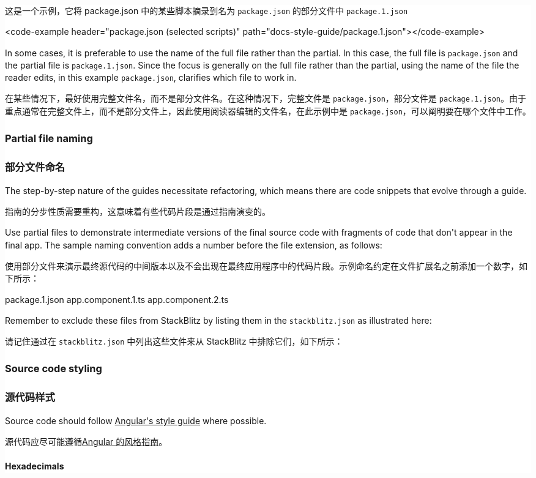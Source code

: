 这是一个示例，它将 package.json 中的某些脚本摘录到名为 `package.json` 的部分文件中 `package.1.json`

<code-example header="package.json (selected scripts)" path="docs-style-guide/package.1.json"></code-example>

<code-example format="html" language="html">

&lt;code-example header="package.json (selected scripts)" path="docs-style-guide/package.1.json"&gt;&lt;/code-example&gt;

</code-example>

In some cases, it is preferable to use the name of the full file rather than the partial.
In this case, the full file is `package.json` and the partial file is `package.1.json`.
Since the focus is generally on the full file rather than the partial, using the name of the file the reader edits, in this example `package.json`, clarifies which file to work in.

在某些情况下，最好使用完整文件名，而不是部分文件名。在这种情况下，完整文件是 `package.json`，部分文件是 `package.1.json`。由于重点通常在完整文件上，而不是部分文件上，因此使用阅读器编辑的文件名，在此示例中是 `package.json`，可以阐明要在哪个文件中工作。

### Partial file naming

### 部分文件命名

The step-by-step nature of the guides necessitate refactoring, which means there are code snippets that evolve through a guide.

指南的分步性质需要重构，这意味着有些代码片段是通过指南演变的。

Use partial files to demonstrate intermediate versions of the final source code with fragments of code that don't appear in the final app.
The sample naming convention adds a number before the file extension, as follows:

使用部分文件来演示最终源代码的中间版本以及不会出现在最终应用程序中的代码片段。示例命名约定在文件扩展名之前添加一个数字，如下所示：

<code-example format="html" language="html">

package.1.json
app.component.1.ts
app.component.2.ts

</code-example>

Remember to exclude these files from StackBlitz by listing them in the `stackblitz.json` as illustrated here:

请记住通过在 `stackblitz.json` 中列出这些文件来从 StackBlitz 中排除它们，如下所示：

<code-example header="stackblitz.json" path="docs-style-guide/stackblitz.json"></code-example>

### Source code styling

### 源代码样式

Source code should follow [Angular's style guide](guide/styleguide) where possible.

源代码应尽可能遵循[Angular 的风格指南](guide/styleguide)。

#### Hexadecimals

